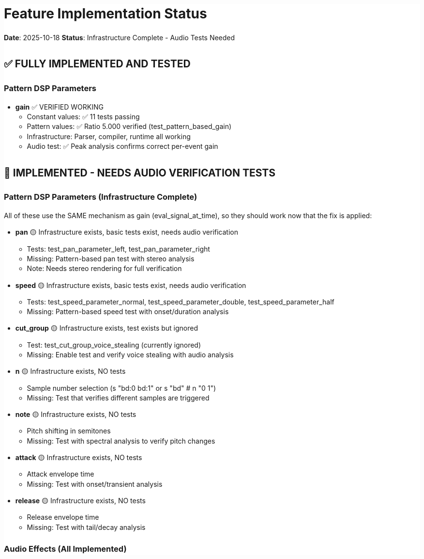 # Feature Implementation Status

**Date**: 2025-10-18
**Status**: Infrastructure Complete - Audio Tests Needed

## ✅ FULLY IMPLEMENTED AND TESTED

### Pattern DSP Parameters
- **gain** ✅ VERIFIED WORKING
  - Constant values: ✅ 11 tests passing
  - Pattern values: ✅ Ratio 5.000 verified (test_pattern_based_gain)
  - Infrastructure: Parser, compiler, runtime all working
  - Audio test: ✅ Peak analysis confirms correct per-event gain

## 🔨 IMPLEMENTED - NEEDS AUDIO VERIFICATION TESTS

### Pattern DSP Parameters (Infrastructure Complete)

All of these use the SAME mechanism as gain (eval_signal_at_time), so they should work now that the fix is applied:

- **pan** 🟡 Infrastructure exists, basic tests exist, needs audio verification
  - Tests: test_pan_parameter_left, test_pan_parameter_right
  - Missing: Pattern-based pan test with stereo analysis
  - Note: Needs stereo rendering for full verification

- **speed** 🟡 Infrastructure exists, basic tests exist, needs audio verification
  - Tests: test_speed_parameter_normal, test_speed_parameter_double, test_speed_parameter_half
  - Missing: Pattern-based speed test with onset/duration analysis

- **cut_group** 🟡 Infrastructure exists, test exists but ignored
  - Test: test_cut_group_voice_stealing (currently ignored)
  - Missing: Enable test and verify voice stealing with audio analysis

- **n** 🟡 Infrastructure exists, NO tests
  - Sample number selection (s "bd:0 bd:1" or s "bd" # n "0 1")
  - Missing: Test that verifies different samples are triggered

- **note** 🟡 Infrastructure exists, NO tests
  - Pitch shifting in semitones
  - Missing: Test with spectral analysis to verify pitch changes

- **attack** 🟡 Infrastructure exists, NO tests
  - Attack envelope time
  - Missing: Test with onset/transient analysis

- **release** 🟡 Infrastructure exists, NO tests
  - Release envelope time
  - Missing: Test with tail/decay analysis

### Audio Effects (All Implemented)
